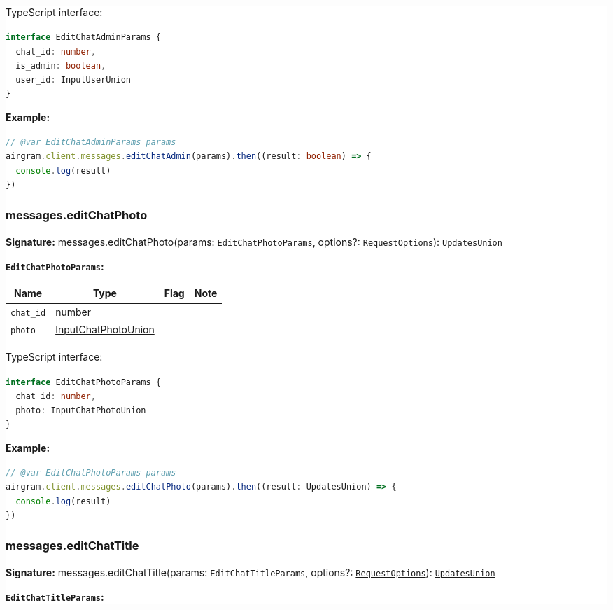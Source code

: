 TypeScript interface:

```typescript
interface EditChatAdminParams {
  chat_id: number,
  is_admin: boolean,
  user_id: InputUserUnion
}
```


**Example:**

```typescript
// @var EditChatAdminParams params
airgram.client.messages.editChatAdmin(params).then((result: boolean) => {
  console.log(result)
})
```

### messages.editChatPhoto

**Signature:** messages.editChatPhoto(params: `EditChatPhotoParams`, options?: [`RequestOptions`](/docs/airgram-types.md#request-options)): [`UpdatesUnion`](/docs/telegram-types.md#updatesunion)

**`EditChatPhotoParams`:**

| Name | Type | Flag | Note |
| --- | --- | --- | --- |
| `chat_id` | number |  |  |
| `photo` | [InputChatPhotoUnion](/docs/telegram-types.md#inputchatphotounion) |  |  |

TypeScript interface:

```typescript
interface EditChatPhotoParams {
  chat_id: number,
  photo: InputChatPhotoUnion
}
```


**Example:**

```typescript
// @var EditChatPhotoParams params
airgram.client.messages.editChatPhoto(params).then((result: UpdatesUnion) => {
  console.log(result)
})
```

### messages.editChatTitle

**Signature:** messages.editChatTitle(params: `EditChatTitleParams`, options?: [`RequestOptions`](/docs/airgram-types.md#request-options)): [`UpdatesUnion`](/docs/telegram-types.md#updatesunion)

**`EditChatTitleParams`:**

